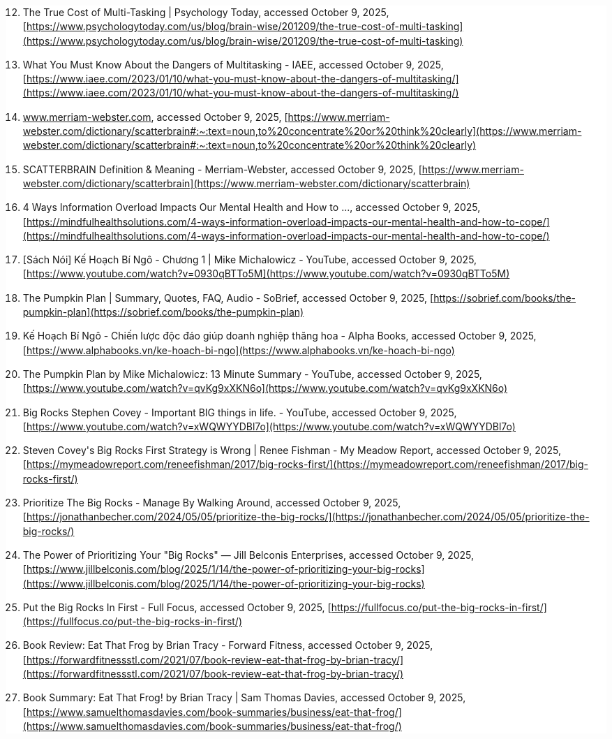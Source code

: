 12. The True Cost of Multi-Tasking | Psychology Today, accessed October 9, 2025, [https://www.psychologytoday.com/us/blog/brain-wise/201209/the-true-cost-of-multi-tasking](https://www.psychologytoday.com/us/blog/brain-wise/201209/the-true-cost-of-multi-tasking)
    
13. What You Must Know About the Dangers of Multitasking - IAEE, accessed October 9, 2025, [https://www.iaee.com/2023/01/10/what-you-must-know-about-the-dangers-of-multitasking/](https://www.iaee.com/2023/01/10/what-you-must-know-about-the-dangers-of-multitasking/)
    
14. www.merriam-webster.com, accessed October 9, 2025, [https://www.merriam-webster.com/dictionary/scatterbrain#:~:text=noun,to%20concentrate%20or%20think%20clearly](https://www.merriam-webster.com/dictionary/scatterbrain#:~:text=noun,to%20concentrate%20or%20think%20clearly)
    
15. SCATTERBRAIN Definition & Meaning - Merriam-Webster, accessed October 9, 2025, [https://www.merriam-webster.com/dictionary/scatterbrain](https://www.merriam-webster.com/dictionary/scatterbrain)
    
16. 4 Ways Information Overload Impacts Our Mental Health and How to ..., accessed October 9, 2025, [https://mindfulhealthsolutions.com/4-ways-information-overload-impacts-our-mental-health-and-how-to-cope/](https://mindfulhealthsolutions.com/4-ways-information-overload-impacts-our-mental-health-and-how-to-cope/)
    
17. [Sách Nói] Kế Hoạch Bí Ngô - Chương 1 | Mike Michalowicz - YouTube, accessed October 9, 2025, [https://www.youtube.com/watch?v=0930qBTTo5M](https://www.youtube.com/watch?v=0930qBTTo5M)
    
18. The Pumpkin Plan | Summary, Quotes, FAQ, Audio - SoBrief, accessed October 9, 2025, [https://sobrief.com/books/the-pumpkin-plan](https://sobrief.com/books/the-pumpkin-plan)
    
19. Kế Hoạch Bí Ngô - Chiến lược độc đáo giúp doanh nghiệp thăng hoa - Alpha Books, accessed October 9, 2025, [https://www.alphabooks.vn/ke-hoach-bi-ngo](https://www.alphabooks.vn/ke-hoach-bi-ngo)
    
20. The Pumpkin Plan by Mike Michalowicz: 13 Minute Summary - YouTube, accessed October 9, 2025, [https://www.youtube.com/watch?v=qvKg9xXKN6o](https://www.youtube.com/watch?v=qvKg9xXKN6o)
    
21. Big Rocks Stephen Covey - Important BIG things in life. - YouTube, accessed October 9, 2025, [https://www.youtube.com/watch?v=xWQWYYDBl7o](https://www.youtube.com/watch?v=xWQWYYDBl7o)
    
22. Steven Covey's Big Rocks First Strategy is Wrong | Renee Fishman - My Meadow Report, accessed October 9, 2025, [https://mymeadowreport.com/reneefishman/2017/big-rocks-first/](https://mymeadowreport.com/reneefishman/2017/big-rocks-first/)
    
23. Prioritize The Big Rocks - Manage By Walking Around, accessed October 9, 2025, [https://jonathanbecher.com/2024/05/05/prioritize-the-big-rocks/](https://jonathanbecher.com/2024/05/05/prioritize-the-big-rocks/)
    
24. The Power of Prioritizing Your "Big Rocks" — Jill Belconis Enterprises, accessed October 9, 2025, [https://www.jillbelconis.com/blog/2025/1/14/the-power-of-prioritizing-your-big-rocks](https://www.jillbelconis.com/blog/2025/1/14/the-power-of-prioritizing-your-big-rocks)
    
25. Put the Big Rocks In First - Full Focus, accessed October 9, 2025, [https://fullfocus.co/put-the-big-rocks-in-first/](https://fullfocus.co/put-the-big-rocks-in-first/)
    
26. Book Review: Eat That Frog by Brian Tracy - Forward Fitness, accessed October 9, 2025, [https://forwardfitnessstl.com/2021/07/book-review-eat-that-frog-by-brian-tracy/](https://forwardfitnessstl.com/2021/07/book-review-eat-that-frog-by-brian-tracy/)
    
27. Book Summary: Eat That Frog! by Brian Tracy | Sam Thomas Davies, accessed October 9, 2025, [https://www.samuelthomasdavies.com/book-summaries/business/eat-that-frog/](https://www.samuelthomasdavies.com/book-summaries/business/eat-that-frog/)
    
